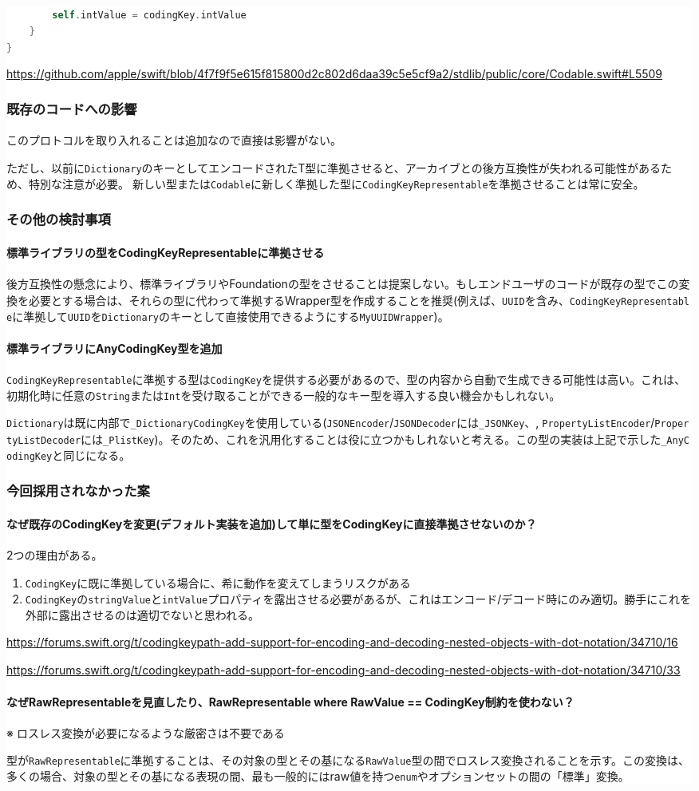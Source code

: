 ```swift
        self.intValue = codingKey.intValue
    }
}
```

https://github.com/apple/swift/blob/4f7f9f5e615f815800d2c802d6daa39c5e5cf9a2/stdlib/public/core/Codable.swift#L5509

### 既存のコードへの影響

このプロトコルを取り入れることは追加なので直接は影響がない。

ただし、以前に`Dictionary`のキーとしてエンコードされたT型に準拠させると、アーカイブとの後方互換性が失われる可能性があるため、特別な注意が必要。 新しい型または`Codable`に新しく準拠した型に`CodingKeyRepresentable`を準拠させることは常に安全。

### その他の検討事項

#### 標準ライブラリの型をCodingKeyRepresentableに準拠させる


後方互換性の懸念により、標準ライブラリやFoundationの型をさせることは提案しない。もしエンドユーザのコードが既存の型でこの変換を必要とする場合は、それらの型に代わって準拠するWrapper型を作成することを推奨(例えば、`UUID`を含み、`CodingKeyRepresentable`に準拠して`UUID`を`Dictionary`のキーとして直接使用できるようにする`MyUUIDWrapper`)。

#### 標準ライブラリにAnyCodingKey型を追加

`CodingKeyRepresentable`に準拠する型は`CodingKey`を提供する必要があるので、型の内容から自動で生成できる可能性は高い。これは、初期化時に任意の`String`または`Int`を受け取ることができる一般的なキー型を導入する良い機会かもしれない。

`Dictionary`は既に内部で`_DictionaryCodingKey`を使用している(`JSONEncoder`/`JSONDecoder`には`_JSONKey`、, `PropertyListEncoder`/`PropertyListDecoder`には`_PlistKey`)。そのため、これを汎用化することは役に立つかもしれないと考える。この型の実装は上記で示した`_AnyCodingKey`と同じになる。

### 今回採用されなかった案

#### なぜ既存のCodingKeyを変更(デフォルト実装を追加)して単に型をCodingKeyに直接準拠させないのか？

2つの理由がある。

1. `CodingKey`に既に準拠している場合に、希に動作を変えてしまうリスクがある
2. `CodingKey`の`stringValue`と`intValue`プロパティを露出させる必要があるが、これはエンコード/デコード時にのみ適切。勝手にこれを外部に露出させるのは適切でないと思われる。

https://forums.swift.org/t/codingkeypath-add-support-for-encoding-and-decoding-nested-objects-with-dot-notation/34710/16

https://forums.swift.org/t/codingkeypath-add-support-for-encoding-and-decoding-nested-objects-with-dot-notation/34710/33

#### なぜRawRepresentableを見直したり、RawRepresentable where RawValue == CodingKey制約を使わない？

※ ロスレス変換が必要になるような厳密さは不要である

型が`RawRepresentable`に準拠することは、その対象の型とその基になる`RawValue`型の間でロスレス変換されることを示す。この変換は、多くの場合、対象の型とその基になる表現の間、最も一般的にはraw値を持つ`enum`やオプションセットの間の「標準」変換。
